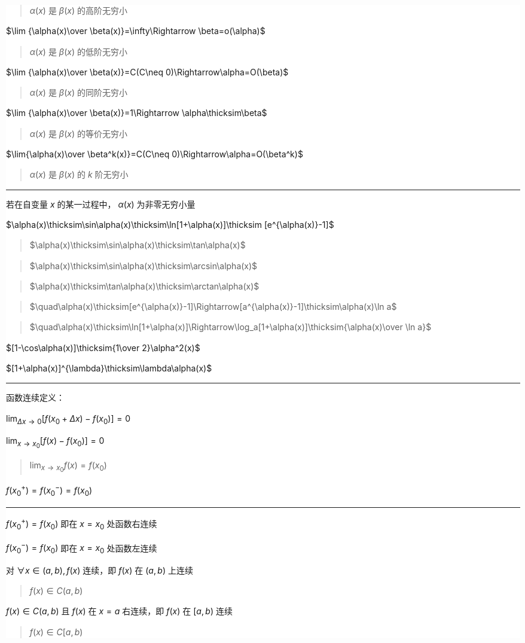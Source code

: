 >$\alpha(x)$ 是 $\beta(x)$ 的高阶无穷小

$\lim {\alpha(x)\over \beta(x)}=\infty\Rightarrow \beta=o(\alpha)$

>$\alpha(x)$ 是 $\beta(x)$ 的低阶无穷小

$\lim {\alpha(x)\over \beta(x)}=C(C\neq 0)\Rightarrow\alpha=O(\beta)$

>$\alpha(x)$ 是 $\beta(x)$ 的同阶无穷小

$\lim {\alpha(x)\over \beta(x)}=1\Rightarrow \alpha\thicksim\beta$

>$\alpha(x)$ 是 $\beta(x)$ 的等价无穷小

$\lim{\alpha(x)\over \beta^k(x)}=C(C\neq 0)\Rightarrow\alpha=O(\beta^k)$

>$\alpha(x)$ 是 $\beta(x)$ 的 $k$ 阶无穷小

---

若在自变量 $x$ 的某一过程中， $\alpha(x)$ 为非零无穷小量

$\alpha(x)\thicksim\sin\alpha(x)\thicksim\ln[1+\alpha(x)]\thicksim [e^{\alpha(x)}-1]$

>$\alpha(x)\thicksim\sin\alpha(x)\thicksim\tan\alpha(x)$

>$\alpha(x)\thicksim\sin\alpha(x)\thicksim\arcsin\alpha(x)$

>$\alpha(x)\thicksim\tan\alpha(x)\thicksim\arctan\alpha(x)$

>$\quad\alpha(x)\thicksim[e^{\alpha(x)}-1]\Rightarrow[a^{\alpha(x)}-1]\thicksim\alpha(x)\ln a$

>$\quad\alpha(x)\thicksim\ln[1+\alpha(x)]\Rightarrow\log_a[1+\alpha(x)]\thicksim{\alpha(x)\over \ln a}$

$[1-\cos\alpha(x)]\thicksim{1\over 2}\alpha^2(x)$

$[1+\alpha(x)]^{\lambda}\thicksim\lambda\alpha(x)$

---

函数连续定义：

$\displaystyle \lim_{\Delta x\to 0}[f(x_0+\Delta x)-f(x_0)]=0$

$\displaystyle \lim_{x\to x_0}[f(x)-f(x_0)]=0$

>$\displaystyle \lim_{x\to x_0}f(x)=f(x_0)$

$f(x_0^+)=f(x_0^-)=f(x_0)$

---

$f(x_0^+)=f(x_0)$ 即在 $x=x_0$ 处函数右连续

$f(x_0^-)=f(x_0)$ 即在 $x=x_0$ 处函数左连续

对 $\forall x\in(a,b),f(x)$ 连续，即 $f(x)$ 在 $(a,b)$ 上连续

>$f(x)\in C(a,b)$

$f(x)\in C(a,b)$ 且 $f(x)$ 在 $x=a$ 右连续，即 $f(x)$ 在 $[a,b)$ 连续

>$f(x)\in C[a,b)$
